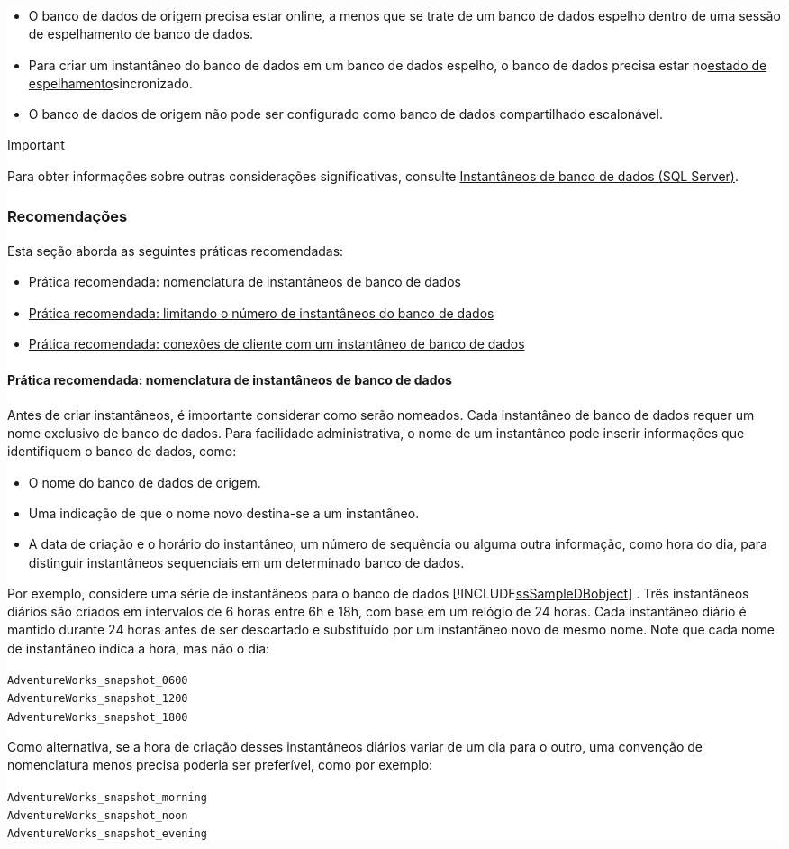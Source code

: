 -   O banco de dados de origem precisa estar online, a menos que se trate de um banco de dados espelho dentro de uma sessão de espelhamento de banco de dados.  
  
-   Para criar um instantâneo do banco de dados em um banco de dados espelho, o banco de dados precisa estar no[estado de espelhamento](../../database-engine/database-mirroring/mirroring-states-sql-server.md)sincronizado.  
  
-   O banco de dados de origem não pode ser configurado como banco de dados compartilhado escalonável.  
  
> [!IMPORTANT]  
>  Para obter informações sobre outras considerações significativas, consulte [Instantâneos de banco de dados &#40;SQL Server&#41;](database-snapshots-sql-server.md).  
  
###  <a name="Recommendations"></a> Recomendações  
 Esta seção aborda as seguintes práticas recomendadas:  
  
-   [Prática recomendada: nomenclatura de instantâneos de banco de dados](#Naming)  
  
-   [Prática recomendada: limitando o número de instantâneos do banco de dados](#Limiting_Number)  
  
-   [Prática recomendada: conexões de cliente com um instantâneo de banco de dados](#Client_Connections)  
  
####  <a name="Naming"></a>Prática recomendada: nomenclatura de instantâneos de banco de dados  
 Antes de criar instantâneos, é importante considerar como serão nomeados. Cada instantâneo de banco de dados requer um nome exclusivo de banco de dados. Para facilidade administrativa, o nome de um instantâneo pode inserir informações que identifiquem o banco de dados, como:  
  
-   O nome do banco de dados de origem.  
  
-   Uma indicação de que o nome novo destina-se a um instantâneo.  
  
-   A data de criação e o horário do instantâneo, um número de sequência ou alguma outra informação, como hora do dia, para distinguir instantâneos sequenciais em um determinado banco de dados.  
  
 Por exemplo, considere uma série de instantâneos para o banco de dados [!INCLUDE[ssSampleDBobject](../../includes/sssampledbobject-md.md)] . Três instantâneos diários são criados em intervalos de 6 horas entre 6h e 18h, com base em um relógio de 24 horas. Cada instantâneo diário é mantido durante 24 horas antes de ser descartado e substituído por um instantâneo novo de mesmo nome. Note que cada nome de instantâneo indica a hora, mas não o dia:  
  
```  
AdventureWorks_snapshot_0600  
AdventureWorks_snapshot_1200  
AdventureWorks_snapshot_1800  
```  
  
 Como alternativa, se a hora de criação desses instantâneos diários variar de um dia para o outro, uma convenção de nomenclatura menos precisa poderia ser preferível, como por exemplo:  
  
```  
AdventureWorks_snapshot_morning  
AdventureWorks_snapshot_noon  
AdventureWorks_snapshot_evening  
```  
  